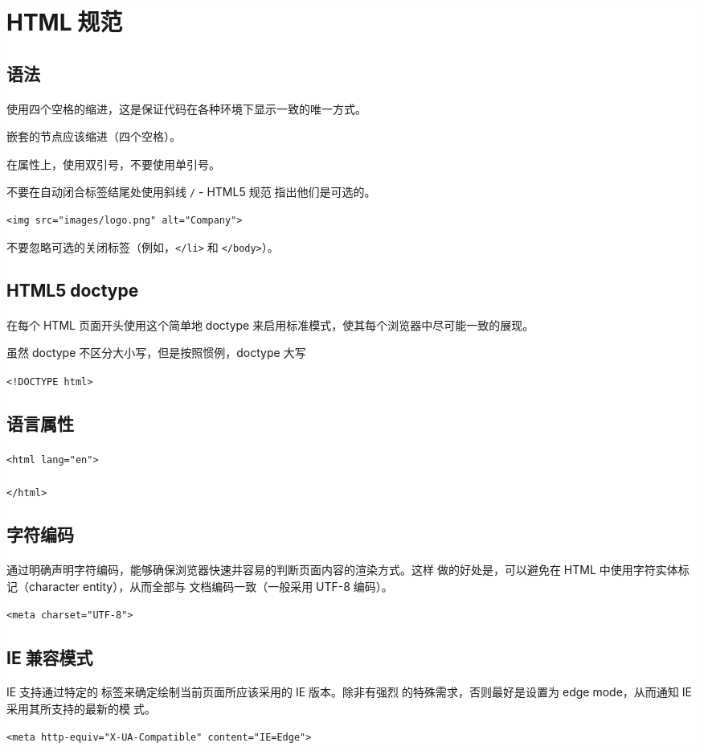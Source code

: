 # HTML 规范

## 语法

使用四个空格的缩进，这是保证代码在各种环境下显示一致的唯一方式。

嵌套的节点应该缩进（四个空格）。

在属性上，使用双引号，不要使用单引号。

不要在自动闭合标签结尾处使用斜线 `/` - HTML5 规范 指出他们是可选的。

```
<img src="images/logo.png" alt="Company">
```

不要忽略可选的关闭标签（例如，`</li>` 和 `</body>`）。

## HTML5 doctype

在每个 HTML 页面开头使用这个简单地 doctype 来启用标准模式，使其每个浏览器中尽可能一致的展现。

虽然 doctype 不区分大小写，但是按照惯例，doctype 大写

```
<!DOCTYPE html>
```

## 语言属性

```
<html lang="en">

</html>
```

## 字符编码

通过明确声明字符编码，能够确保浏览器快速并容易的判断页面内容的渲染方式。这样
做的好处是，可以避免在 HTML 中使用字符实体标记（character entity），从而全部与
文档编码一致（一般采用 UTF-8 编码）。

```
<meta charset="UTF-8">
```

## IE 兼容模式

IE 支持通过特定的 <meta> 标签来确定绘制当前页面所应该采用的 IE 版本。除非有强烈
的特殊需求，否则最好是设置为 edge mode，从而通知 IE 采用其所支持的最新的模
式。

```
<meta http-equiv="X-UA-Compatible" content="IE=Edge">
```

